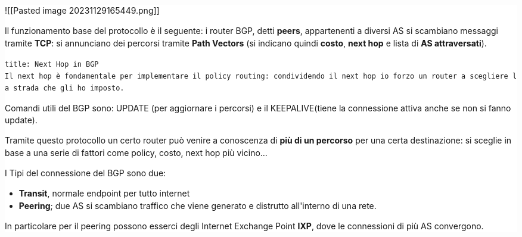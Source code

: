 ![[Pasted image 20231129165449.png]]

Il funzionamento base del protocollo è il seguente: i router BGP, detti **peers**, appartenenti a diversi AS si scambiano messaggi tramite **TCP**: si annunciano dei percorsi tramite **Path Vectors** (si indicano quindi **costo**, **next hop** e lista di **AS attraversati**).

```ad-note
title: Next Hop in BGP
Il next hop è fondamentale per implementare il policy routing: condividendo il next hop io forzo un router a scegliere la strada che gli ho imposto.

```

Comandi utili del BGP sono: UPDATE (per aggiornare i percorsi) e il KEEPALIVE(tiene la connessione attiva anche se non si fanno update).

Tramite questo protocollo un certo router può venire a conoscenza di **più di un percorso** per una certa destinazione: si sceglie in base a una serie di fattori come policy, costo, next hop più vicino...

I Tipi del connessione del BGP sono due:
- **Transit**, normale endpoint per tutto internet
- **Peering**; due AS si scambiano traffico che viene generato e distrutto all'interno di una rete.

In particolare per il peering possono esserci degli Internet Exchange Point **IXP**, dove le connessioni di più AS convergono.